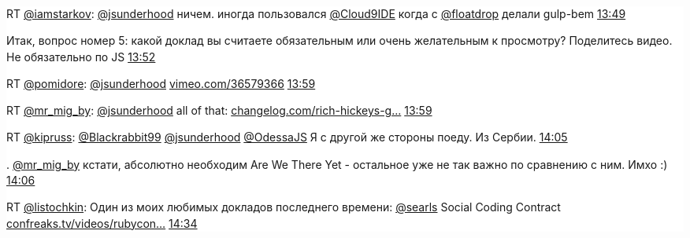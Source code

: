 RT [@iamstarkov](https://twitter.com/iamstarkov "Vladimir Starkov"): [@jsunderhood](https://twitter.com/jsunderhood "Разработчик") ничем. иногда пользовался [@Cloud9IDE](https://twitter.com/Cloud9IDE "Cloud9 IDE") когда с [@floatdrop](https://twitter.com/floatdrop "Vsevolod S.") делали gulp-bem
 <a class="tweet__time" href="https://twitter.com/jsunderhood/status/603196230693429248">13:49</a>

</div>

<div class="tweet">

Итак, вопрос номер 5: какой доклад вы считаете обязательным или очень желательным к просмотру? Поделитесь видео. Не обязательно по JS
 <a class="tweet__time" href="https://twitter.com/jsunderhood/status/603197055620751360">13:52</a>

</div>

<div class="tweet">

RT [@pomidore](https://twitter.com/pomidore "Александр Лунев"): [@jsunderhood](https://twitter.com/jsunderhood "Разработчик") [vimeo.com/36579366](https://t.co/NXpXCSdGXU "https://vimeo.com/36579366")
 <a class="tweet__time" href="https://twitter.com/jsunderhood/status/603198838350970880">13:59</a>

</div>

<div class="tweet">

RT [@mr\_mig\_by](https://twitter.com/mr_mig_by "Alexey Migutsky"): [@jsunderhood](https://twitter.com/jsunderhood "Разработчик") all of that: [changelog.com/rich-hickeys-g…](https://t.co/YpuGFviJxi "https://changelog.com/rich-hickeys-greatest-hits/")
 <a class="tweet__time" href="https://twitter.com/jsunderhood/status/603198865718771713">13:59</a>

</div>

<div class="tweet">

RT [@kipruss](https://twitter.com/kipruss "Konstantin Baev"): [@Blackrabbit99](https://twitter.com/Blackrabbit99 "Blackrabbit") [@jsunderhood](https://twitter.com/jsunderhood "Разработчик") [@OdessaJS](https://twitter.com/OdessaJS "OdessaJS") Я с другой же стороны поеду. Из Сербии.
 <a class="tweet__time" href="https://twitter.com/jsunderhood/status/603200228406251521">14:05</a>

</div>

<div class="tweet">

. [@mr\_mig\_by](https://twitter.com/mr_mig_by "Alexey Migutsky") кстати, абсолютно необходим Are We There Yet - остальное уже не так важно по сравнению с ним. Имхо :\)
 <a class="tweet__time" href="https://twitter.com/jsunderhood/status/603200574419505153">14:06</a>

</div>

<div class="tweet">

RT [@listochkin](https://twitter.com/listochkin "Андрей Листочкин"): Один из моих любимых докладов последнего времени: [@searls](https://twitter.com/searls "Justin Searls") Social Coding Contract [confreaks.tv/videos/rubycon…](http://t.co/dtQ5plsucK "http://confreaks.tv/videos/rubyconf2014-the-social-coding-contract")
 <a class="tweet__time" href="https://twitter.com/jsunderhood/status/603207465958768640">14:34</a>

</div>
